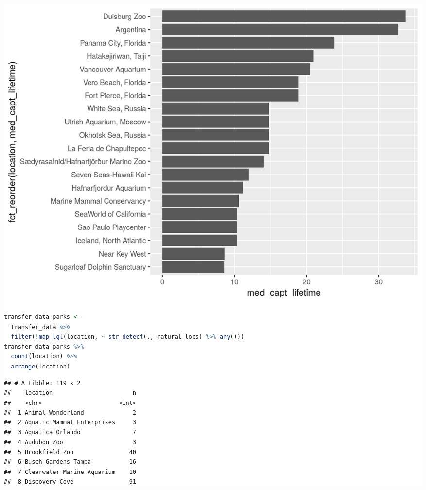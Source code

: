 ![](parks_files/figure-gfm/unnamed-chunk-10-1.png)

``` r
transfer_data_parks <- 
  transfer_data %>% 
  filter(!map_lgl(location, ~ str_detect(., natural_locs) %>% any()))
transfer_data_parks %>% 
  count(location) %>% 
  arrange(location)
```

    ## # A tibble: 119 x 2
    ##    location                       n
    ##    <chr>                      <int>
    ##  1 Animal Wonderland              2
    ##  2 Aquatic Mammal Enterprises     3
    ##  3 Aquatica Orlando               7
    ##  4 Audubon Zoo                    3
    ##  5 Brookfield Zoo                40
    ##  6 Busch Gardens Tampa           16
    ##  7 Clearwater Marine Aquarium    10
    ##  8 Discovery Cove                91
